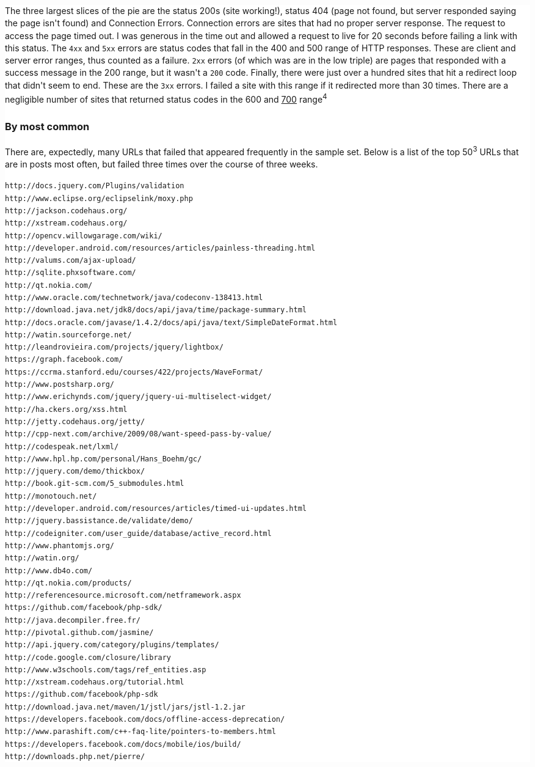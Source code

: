 The three largest slices of the pie are the status 200s (site working!), status 404 (page not found, but server responded saying the page isn't found) and Connection Errors. Connection errors are sites that had no proper server response. The request to access the page timed out. I was generous in the time out and allowed a request to live for 20 seconds before failing a link with this status. The `4xx` and `5xx` errors are status codes that fall in the 400 and 500 range of HTTP responses. These are client and server error ranges, thus counted as a failure. `2xx` errors (of which was are in the low triple) are pages that responded with a success message in the 200 range, but it wasn't a `200` code. Finally, there were just over a hundred sites that hit a redirect loop that didn't seem to end. These are the `3xx` errors. I failed a site with this range if it redirected more than 30 times. There are a negligible number of sites that returned status codes in the 600 and [700][10] range<sup>4</sup>

### By most common
There are, expectedly, many URLs that failed that appeared frequently in the sample set. Below is a list of the top 50<sup>3</sup> URLs that are in posts most often, but failed three times over the course of three weeks.

	http://docs.jquery.com/Plugins/validation
	http://www.eclipse.org/eclipselink/moxy.php
	http://jackson.codehaus.org/
	http://xstream.codehaus.org/
	http://opencv.willowgarage.com/wiki/
	http://developer.android.com/resources/articles/painless-threading.html
	http://valums.com/ajax-upload/
	http://sqlite.phxsoftware.com/
	http://qt.nokia.com/
	http://www.oracle.com/technetwork/java/codeconv-138413.html
	http://download.java.net/jdk8/docs/api/java/time/package-summary.html
	http://docs.oracle.com/javase/1.4.2/docs/api/java/text/SimpleDateFormat.html
	http://watin.sourceforge.net/
	http://leandrovieira.com/projects/jquery/lightbox/
	https://graph.facebook.com/
	https://ccrma.stanford.edu/courses/422/projects/WaveFormat/
	http://www.postsharp.org/
	http://www.erichynds.com/jquery/jquery-ui-multiselect-widget/
	http://ha.ckers.org/xss.html
	http://jetty.codehaus.org/jetty/
	http://cpp-next.com/archive/2009/08/want-speed-pass-by-value/
	http://codespeak.net/lxml/
	http://www.hpl.hp.com/personal/Hans_Boehm/gc/
	http://jquery.com/demo/thickbox/
	http://book.git-scm.com/5_submodules.html
	http://monotouch.net/
	http://developer.android.com/resources/articles/timed-ui-updates.html
	http://jquery.bassistance.de/validate/demo/
	http://codeigniter.com/user_guide/database/active_record.html
	http://www.phantomjs.org/
	http://watin.org/
	http://www.db4o.com/
	http://qt.nokia.com/products/
	http://referencesource.microsoft.com/netframework.aspx
	https://github.com/facebook/php-sdk/
	http://java.decompiler.free.fr/
	http://pivotal.github.com/jasmine/
	http://api.jquery.com/category/plugins/templates/
	http://code.google.com/closure/library
	http://www.w3schools.com/tags/ref_entities.asp
	http://xstream.codehaus.org/tutorial.html
	https://github.com/facebook/php-sdk
	http://download.java.net/maven/1/jstl/jars/jstl-1.2.jar
	https://developers.facebook.com/docs/offline-access-deprecation/
	http://www.parashift.com/c++-faq-lite/pointers-to-members.html
	https://developers.facebook.com/docs/mobile/ios/build/
	http://downloads.php.net/pierre/

 [1]: https://archive.org/details/stackexchange
 [2]: http://meta.stackoverflow.com/a/262040/189134
 [3]: https://en.wikipedia.org/wiki/Hypertext_Transfer_Protocol#Request_methods
 [4]: http://docs.python-requests.org/en/latest/
 [5]: http://meta.stackexchange.com/a/198357/186281
 [6]: http://meta.stackexchange.com/questions/224895/what-happened-to-the-broken-link-review-queue
 [7]: http://meta.stackexchange.com/questions/212023/where-can-i-access-the-link-validation-review-queue
 [8]: http://meta.stackexchange.com/questions/174347/badge-request-for-fixing-dead-links-pipefitter
 [9]: https://en.wikipedia.org/wiki/List_of_HTTP_status_codes#4xx_Client_Error
 [10]: https://github.com/joho/7XX-rfc
 [11]: http://learn.code.org/hoc/1
 [status_image]: {attach}images/status_codes.svg
 [12]: {filename}2015_08_07_a-proposal-to-fix-broken-links-on-stack-overflow.md
 [a]: http://meta.stackoverflow.com/q/300916/189134
 [b]: http://meta.stackoverflow.com/users/189134/andy?tab=profile